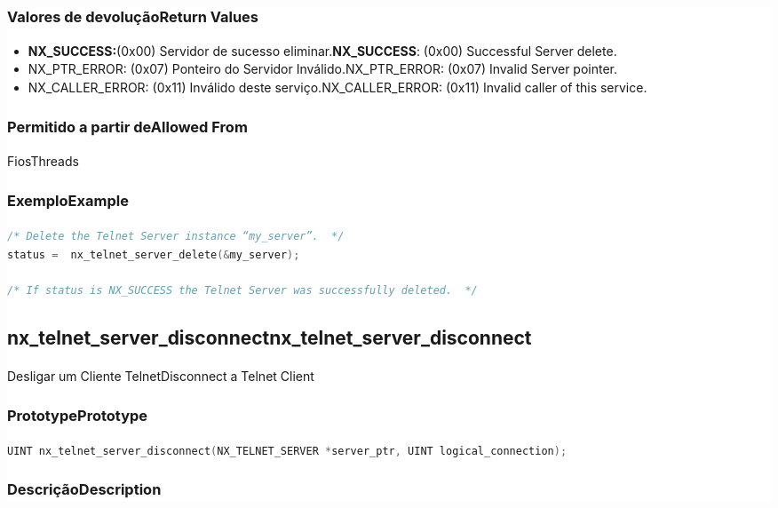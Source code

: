 ### <a name="return-values"></a><span data-ttu-id="9d638-290">Valores de devolução</span><span class="sxs-lookup"><span data-stu-id="9d638-290">Return Values</span></span>

- <span data-ttu-id="9d638-291">**NX_SUCCESS:**(0x00) Servidor de sucesso eliminar.</span><span class="sxs-lookup"><span data-stu-id="9d638-291">**NX_SUCCESS**: (0x00) Successful Server delete.</span></span>
- <span data-ttu-id="9d638-292">NX_PTR_ERROR: (0x07) Ponteiro do Servidor Inválido.</span><span class="sxs-lookup"><span data-stu-id="9d638-292">NX_PTR_ERROR: (0x07) Invalid Server pointer.</span></span>
- <span data-ttu-id="9d638-293">NX_CALLER_ERROR: (0x11) Inválido deste serviço.</span><span class="sxs-lookup"><span data-stu-id="9d638-293">NX_CALLER_ERROR: (0x11) Invalid caller of this service.</span></span>

### <a name="allowed-from"></a><span data-ttu-id="9d638-294">Permitido a partir de</span><span class="sxs-lookup"><span data-stu-id="9d638-294">Allowed From</span></span>

<span data-ttu-id="9d638-295">Fios</span><span class="sxs-lookup"><span data-stu-id="9d638-295">Threads</span></span>

### <a name="example"></a><span data-ttu-id="9d638-296">Exemplo</span><span class="sxs-lookup"><span data-stu-id="9d638-296">Example</span></span>

```c
/* Delete the Telnet Server instance “my_server”.  */
status =  nx_telnet_server_delete(&my_server);

/* If status is NX_SUCCESS the Telnet Server was successfully deleted.  */
```

## <a name="nx_telnet_server_disconnect"></a><span data-ttu-id="9d638-297">nx_telnet_server_disconnect</span><span class="sxs-lookup"><span data-stu-id="9d638-297">nx_telnet_server_disconnect</span></span>

<span data-ttu-id="9d638-298">Desligar um Cliente Telnet</span><span class="sxs-lookup"><span data-stu-id="9d638-298">Disconnect a Telnet Client</span></span>

### <a name="prototype"></a><span data-ttu-id="9d638-299">Prototype</span><span class="sxs-lookup"><span data-stu-id="9d638-299">Prototype</span></span>

```c
UINT nx_telnet_server_disconnect(NX_TELNET_SERVER *server_ptr, UINT logical_connection);
```

### <a name="description"></a><span data-ttu-id="9d638-300">Descrição</span><span class="sxs-lookup"><span data-stu-id="9d638-300">Description</span></span>

